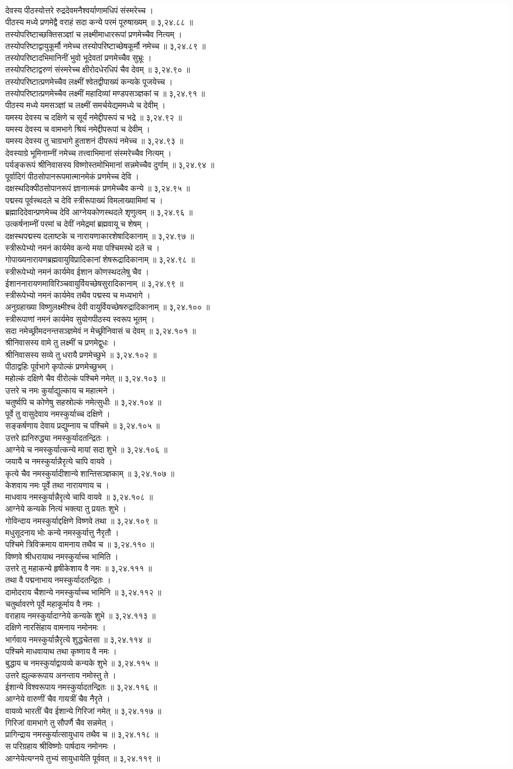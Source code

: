 देवस्य पीठस्योत्तरे रुद्रदेवमनैश्वर्याणामधिपं संस्मरेच्च ।  
पीठस्य मध्ये प्रणमेद्वै वराहं सदा कन्ये परमं पूरुषाख्यम् ॥ ३,२४.८८ ॥  
तस्योपरिष्टाच्छक्तिसञ्ज्ञां च लक्ष्मीमाधाररूपां प्रणमेच्चैव नित्यम् ।  
तस्योपरिष्टाद्वायुकूर्मौ नमेच्च तस्योपरिष्टाच्छेषकूर्मौ नमेच्च ॥ ३,२४.८९ ॥  
तस्योपरिष्टादभिमानिनीं भुवो भूदेवतां प्रणमेच्चैव सुभ्रूः ।  
तस्योपरिष्टाद्वरुणं संस्मरेच्च क्षीरोदधेरधिपं चैव देवम् ॥ ३,२४.९० ॥  
तस्योपरिष्टात्प्रणमेच्चैव लक्ष्मीं श्वेतद्वीपाख्यं कन्यके पूजयेच्च ।  
तस्योपरिष्टात्प्रणमेच्चैव लक्ष्मीं महादिव्यां मण्डपसञ्ज्ञकां च ॥ ३,२४.९१ ॥  
पीठस्य मध्ये यमसञ्ज्ञां च लक्ष्मीं समर्चयेद्यममध्ये च देवीम् ।  
यमस्य देवस्य च दक्षिणे च सूर्यं नमेद्दीपरूपं च भद्रे ॥ ३,२४.९२ ॥  
यमस्य देवस्य च वामभागे श्रियं नमेद्दीपरूपां च देवीम् ।  
यमस्य देवस्य तु चाग्रभागे हुताशनं दीपरूपं नमेच्च ॥ ३,२४.९३ ॥  
देवस्याग्रे भूमिनाम्नीं नमेच्च तत्त्वाभिमानां संस्मरेच्चैव नित्यम् ।  
पर्यङ्करूपं श्रीनिवासस्य विष्णोस्तमोभिमानां सन्नमेच्चैव दुर्गाम् ॥ ३,२४.९४ ॥  
पूर्वादिगं पीठसोपानरूपमात्मानमेकं प्रणमेच्च देवि ।  
दक्षस्थदिक्पीठसोपानरूपं ज्ञानात्मकं प्रणमेच्चैव कन्ये ॥ ३,२४.९५ ॥  
पद्मस्य पूर्वस्थदले च देवि स्त्रीरूपाख्यं विमलाख्यामिमां च ।  
ब्रह्मादिदेवान्प्रणमेच्च देवि आग्नेयकोणस्थदले शृणुत्वम् ॥ ३,२४.९६ ॥  
उत्कर्षनाम्नीं परमां च देवीं नमेद्रमां ब्रह्मवायू च शेषम् ।  
दक्षस्थपद्मस्य दलाष्टके च नारायणाकारशेषादिकानाम् ॥ ३,२४.९७ ॥  
स्त्रीरूपेभ्यो नमनं कार्यमेव कन्ये मया पश्चिमस्थे दले च ।  
गोपाख्यनारायणब्रह्मवायुविप्रादिकानां शेषरूद्रादिकानाम् ॥ ३,२४.९८ ॥  
स्त्रीरूपेभ्यो नमनं कार्यमेव ईशान कोणस्थदलेषु चैव ।  
ईशाननारायणमाविरिञ्चवायुर्वियच्छेषसुरादिकानाम् ॥ ३,२४.९९ ॥  
स्त्रीरूपेभ्यो नमनं कार्यमेव तथैव पद्मस्य च मध्यभागे ।  
अनुग्रहाख्या विष्णुलक्ष्मीश्च देवी वायुर्वियच्छेषरुद्रादिकानाम् ॥ ३,२४.१०० ॥  
स्त्रीरूपाणां नमनं कार्यमेव सुयोगपीठस्य स्वरूप भूतम् ।  
सदा नमेच्छ्रीमदनन्तसञ्ज्ञमेवं न मेच्छ्रीनिवासं च देवम् ॥ ३,२४.१०१ ॥  
श्रीनिवासस्य वामे तु लक्ष्मीं च प्रणमेद्वुधः ।  
श्रीनिवासस्य सव्ये तु धरायै प्रणमेच्छुभे ॥ ३,२४.१०२ ॥  
पीठाद्वहिः पूर्वभागे कृपोल्कं प्रणमेच्छुभम् ।  
महोल्कं दक्षिणे चैव वीरोल्कं पश्चिमे नमेत् ॥ ३,२४.१०३ ॥  
उत्तरे च नमः कुर्याद्युल्काय च महात्मने ।  
चतुर्ष्वपि च कोणेषु सहस्रोल्कं नमेत्सुधीः ॥ ३,२४.१०४ ॥  
पूर्वे तु वासुदेवाय नमस्कुर्याच्च दक्षिणे ।  
सङ्कर्षणाय देवाय प्रद्युम्नाय च पश्चिमे ॥ ३,२४.१०५ ॥  
उत्तरे ह्यनिरुद्ध्या नमस्कुर्यादतन्द्रितः ।  
आग्नेये च नमस्कुर्यात्कन्ये मायां सदा शुभे ॥ ३,२४.१०६ ॥  
जयायै च नमस्कुर्यान्नैरृत्ये चापि वायवे ।  
कृत्ये चैव नमस्कुर्यादीशान्ये शान्तिसञ्ज्ञकाम् ॥ ३,२४.१०७ ॥  
केशवाय नमः पूर्वे तथा नारायणाय च ।  
माधवाय नमस्कुर्यान्नैरृत्ये चापि वायवे ॥ ३,२४.१०८ ॥  
आग्नेये कन्यके नित्यं भक्त्या तु प्रयतः शुभे ।  
गोविन्दाय नमस्कुर्याद्दक्षिणे विष्णवे तथा ॥ ३,२४.१०९ ॥  
मधुसूदनाय भोः कन्ये नमस्कुर्यात्तु नैरृतौ ।  
पश्चिमे त्रिविक्रमाय वामनाय तथैव च ॥ ३,२४.११० ॥  
विष्णवे श्रीधरायाथ नमस्कुर्याच्च भामिति ।  
उत्तरे तु महाकन्ये हृषीकेशाय वै नमः ॥ ३,२४.१११ ॥  
तथा वै पद्मनाभाय नमस्कुर्यादतन्द्रितः ।  
दामोदराय चैशान्ये नमस्कुर्याच्च भामिनि ॥ ३,२४.११२ ॥  
चतुर्थावरणे पूर्वे महाकूर्माय वै नमः ।  
वराहाय नमस्कुर्यादाग्नेये कन्यके शुभे ॥ ३,२४.११३ ॥  
दक्षिणे नारसिंहाय वामनाय नमोनमः ।  
भार्गवाय नमस्कुर्यान्नैरृत्ये शुद्धचेतसा ॥ ३,२४.११४ ॥  
पश्चिमे माधवायाथ तथा कृष्णाय वै नमः ।  
बुद्धाय च नमस्कुर्याद्वायव्ये कन्यके शुभे ॥ ३,२४.११५ ॥  
उत्तरे ह्युल्करूपाय अनन्ताय नमोस्तु ते ।  
ईशान्ये विश्वरूपाय नमस्कुर्यादतन्द्रितः ॥ ३,२४.११६ ॥  
आग्नेये वारुणीं चैव गायत्रीं चैव नैरृते ।  
वायव्ये भारतीं चैव ईशान्ये गिरिजां नमेत् ॥ ३,२४.११७ ॥  
गिरिजां वामभागे तु सौपर्णै चैव सन्नमेत् ।  
प्रागिन्द्राय नमस्कुर्यात्सायुधाय तथैव च ॥ ३,२४.११८ ॥  
स परिग्रहाय श्रीविष्णोः पार्षदाय नमोनमः ।  
आग्नेयेत्यग्नये तुभ्यं सायुधायेति पूर्ववत् ॥ ३,२४.११९ ॥  